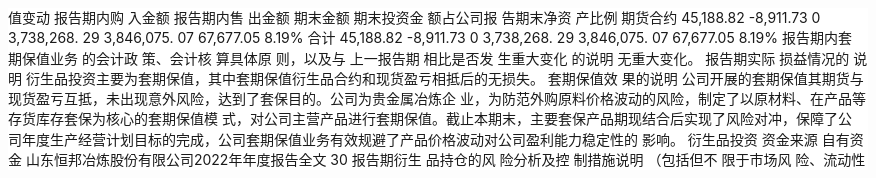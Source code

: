值变动
报告期内购
入金额
报告期内售
出金额
期末金额
期末投资金
额占公司报
告期末净资
产比例
期货合约
45,188.82
-8,911.73
0
3,738,268.
29
3,846,075.
07
67,677.05
8.19%
合计
45,188.82
-8,911.73
0
3,738,268.
29
3,846,075.
07
67,677.05
8.19%
报告期内套
期保值业务
的会计政
策、会计核
算具体原
则，以及与
上一报告期
相比是否发
生重大变化
的说明
无重大变化。
报告期实际
损益情况的
说明
衍生品投资主要为套期保值，其中套期保值衍生品合约和现货盈亏相抵后的无损失。
套期保值效
果的说明
公司开展的套期保值其期货与现货盈亏互抵，未出现意外风险，达到了套保目的。公司为贵金属冶炼企
业，为防范外购原料价格波动的风险，制定了以原材料、在产品等存货库存套保为核心的套期保值模
式，对公司主营产品进行套期保值。截止本期末，主要套保产品期现结合后实现了风险对冲，保障了公
司年度生产经营计划目标的完成，公司套期保值业务有效规避了产品价格波动对公司盈利能力稳定性的
影响。
衍生品投资
资金来源
自有资金
山东恒邦冶炼股份有限公司2022年年度报告全文
30
报告期衍生
品持仓的风
险分析及控
制措施说明
（包括但不
限于市场风
险、流动性